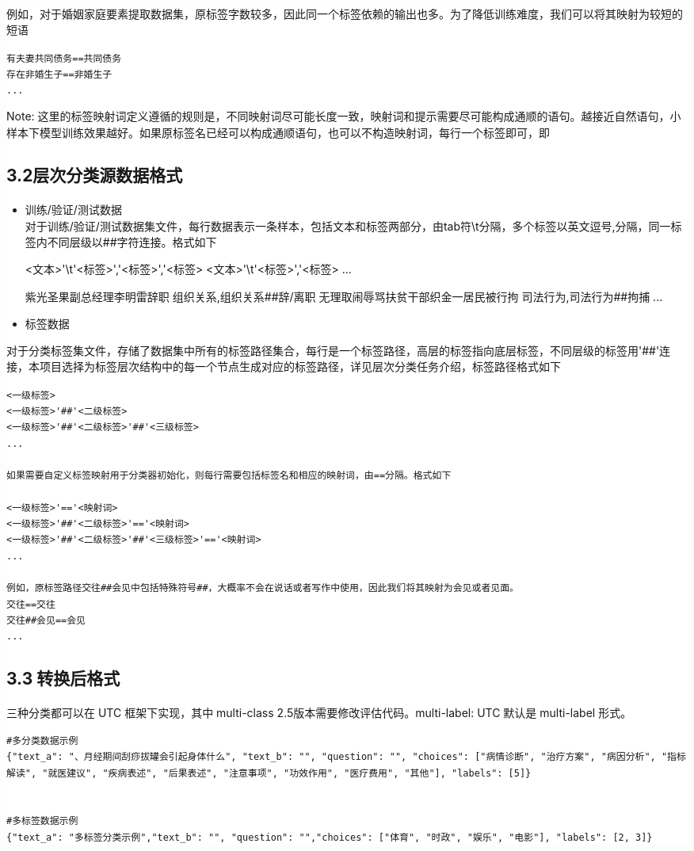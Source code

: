 例如，对于婚姻家庭要素提取数据集，原标签字数较多，因此同一个标签依赖的输出也多。为了降低训练难度，我们可以将其映射为较短的短语

    有夫妻共同债务==共同债务
    存在非婚生子==非婚生子
    ...
    

Note: 这里的标签映射词定义遵循的规则是，不同映射词尽可能长度一致，映射词和提示需要尽可能构成通顺的语句。越接近自然语句，小样本下模型训练效果越好。如果原标签名已经可以构成通顺语句，也可以不构造映射词，每行一个标签即可，即

3.2层次分类源数据格式
------------

*   训练/验证/测试数据  
    对于训练/验证/测试数据集文件，每行数据表示一条样本，包括文本和标签两部分，由tab符\\t分隔，多个标签以英文逗号,分隔，同一标签内不同层级以##字符连接。格式如下

    <文本>'\t'<标签>','<标签>','<标签>
    <文本>'\t'<标签>','<标签>
    ...
    
    紫光圣果副总经理李明雷辞职  组织关系,组织关系##辞/离职
    无理取闹辱骂扶贫干部织金一居民被行拘    司法行为,司法行为##拘捕
    ...
    

*   标签数据

对于分类标签集文件，存储了数据集中所有的标签路径集合，每行是一个标签路径，高层的标签指向底层标签，不同层级的标签用'##'连接，本项目选择为标签层次结构中的每一个节点生成对应的标签路径，详见层次分类任务介绍，标签路径格式如下

    <一级标签>
    <一级标签>'##'<二级标签>
    <一级标签>'##'<二级标签>'##'<三级标签>
    ...
    
    如果需要自定义标签映射用于分类器初始化，则每行需要包括标签名和相应的映射词，由==分隔。格式如下
    
    <一级标签>'=='<映射词>
    <一级标签>'##'<二级标签>'=='<映射词>
    <一级标签>'##'<二级标签>'##'<三级标签>'=='<映射词>
    ...
    
    例如，原标签路径交往##会见中包括特殊符号##，大概率不会在说话或者写作中使用，因此我们将其映射为会见或者见面。
    交往==交往
    交往##会见==会见
    ...
    
    
    

3.3 转换后格式
---------

三种分类都可以在 UTC 框架下实现，其中 multi-class 2.5版本需要修改评估代码。multi-label: UTC 默认是 multi-label 形式。

    #多分类数据示例
    {"text_a": "、月经期间刮痧拔罐会引起身体什么", "text_b": "", "question": "", "choices": ["病情诊断", "治疗方案", "病因分析", "指标解读", "就医建议", "疾病表述", "后果表述", "注意事项", "功效作用", "医疗费用", "其他"], "labels": [5]}
    

    #多标签数据示例
    {"text_a": "多标签分类示例","text_b": "", "question": "","choices": ["体育", "时政", "娱乐", "电影"], "labels": [2, 3]}
    